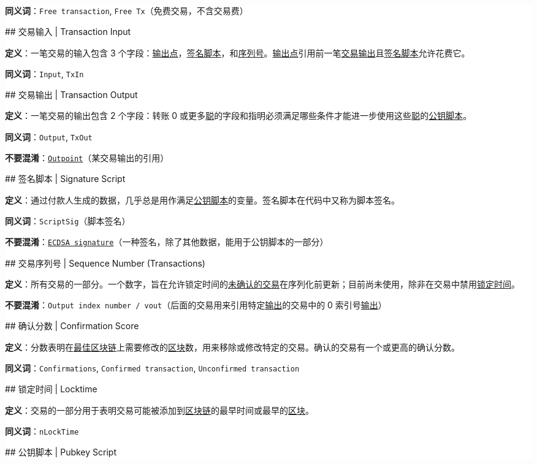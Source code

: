 **同义词**：`Free transaction`, `Free Tx`（免费交易，不含交易费）

<p id="TxIn"></p>
## 交易输入 | Transaction Input

**定义**：一笔交易的输入包含 3 个字段：[输出点](#Outpoint)，[签名脚本](#ScriptSig)，和[序列号](#Sequence)。[输出点](#Outpoint)引用前一笔[交易输出](#TxOut)且[签名脚本](#ScriptSig)允许花费它。

**同义词**：`Input`, `TxIn`

<p id="TxOut"></p>
## 交易输出 | Transaction Output

**定义**：一笔交易的输出包含 2 个字段：转账 0 或更多[聪](#Satoshis)的字段和指明必须满足哪些条件才能进一步使用这些[聪](#Satoshis)的[公钥脚本](#ScriptPubKey)。

**同义词**：`Output`, `TxOut`

**不要混淆**：[`Outpoint`](#Outpoint)（某交易输出的引用）

<p id="ScriptSig"></p>
## 签名脚本 | Signature Script

**定义**：通过付款人生成的数据，几乎总是用作满足[公钥脚本](#ScriptPubKey)的变量。签名脚本在代码中又称为脚本签名。

**同义词**：`ScriptSig`（脚本签名）

**不要混淆**：[`ECDSA signature`](#Signature)（一种签名，除了其他数据，能用于公钥脚本的一部分）

<p id="Sequence"></p>
## 交易序列号 | Sequence Number (Transactions)

**定义**：所有交易的一部分。一个数字，旨在允许锁定时间的[未确认的交易](#Confirmations)在序列化前更新；目前尚未使用，除非在交易中禁用[锁定时间](#nLockTime)。

**不要混淆**：`Output index number / vout`（后面的交易用来引用特定[输出](#TxOut)的交易中的 0 索引号[输出](#TxOut)）

<p id="Confirmations"></p>
## 确认分数 | Confirmation Score

**定义**：分数表明在[最佳区块链](#BlockChain)上需要修改的[区块](#Block)数，用来移除或修改特定的交易。确认的交易有一个或更高的确认分数。

**同义词**：`Confirmations`, `Confirmed transaction`, `Unconfirmed transaction`

<p id="nLockTime"></p>
## 锁定时间 | Locktime

**定义**：交易的一部分用于表明交易可能被添加到[区块链](#BlockChain)的最早时间或最早的[区块](#Block)。

**同义词**：`nLockTime`

<p id="ScriptPubKey"></p>
## 公钥脚本 | Pubkey Script
